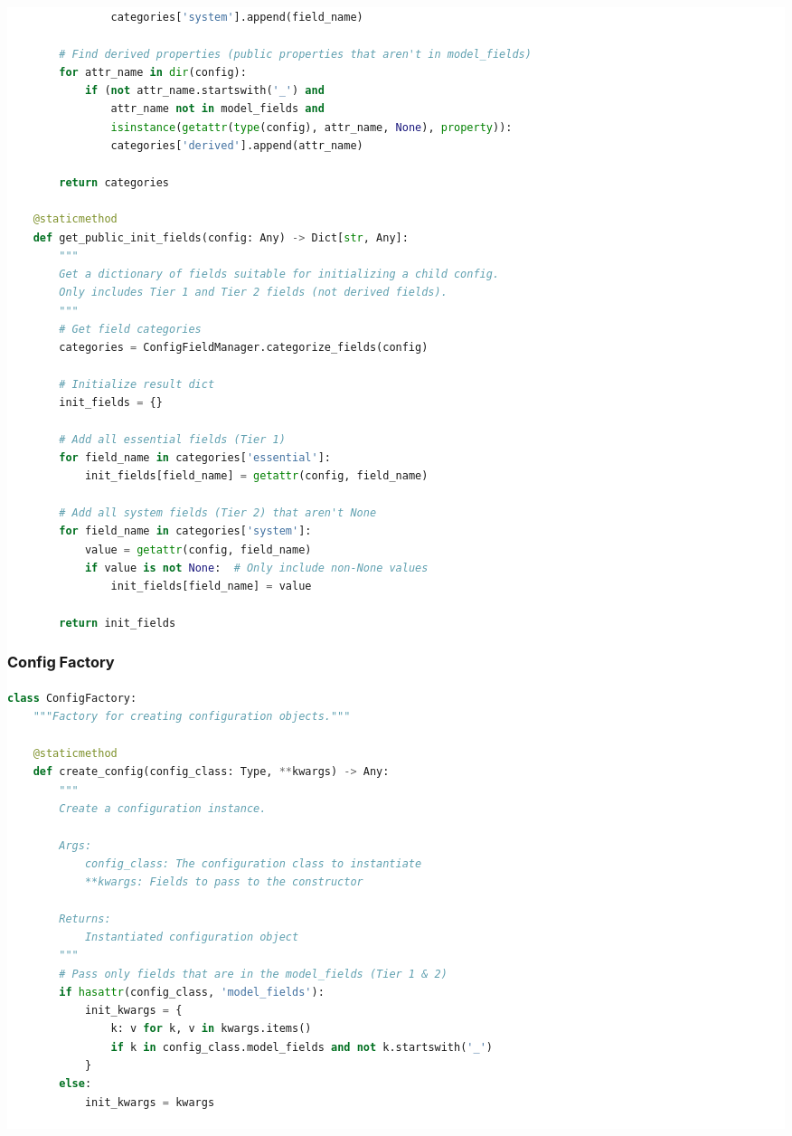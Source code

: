 ```python
                categories['system'].append(field_name)
        
        # Find derived properties (public properties that aren't in model_fields)
        for attr_name in dir(config):
            if (not attr_name.startswith('_') and 
                attr_name not in model_fields and
                isinstance(getattr(type(config), attr_name, None), property)):
                categories['derived'].append(attr_name)
        
        return categories
    
    @staticmethod
    def get_public_init_fields(config: Any) -> Dict[str, Any]:
        """
        Get a dictionary of fields suitable for initializing a child config.
        Only includes Tier 1 and Tier 2 fields (not derived fields).
        """
        # Get field categories
        categories = ConfigFieldManager.categorize_fields(config)
        
        # Initialize result dict
        init_fields = {}
        
        # Add all essential fields (Tier 1)
        for field_name in categories['essential']:
            init_fields[field_name] = getattr(config, field_name)
        
        # Add all system fields (Tier 2) that aren't None
        for field_name in categories['system']:
            value = getattr(config, field_name)
            if value is not None:  # Only include non-None values
                init_fields[field_name] = value
        
        return init_fields
```

### Config Factory

```python
class ConfigFactory:
    """Factory for creating configuration objects."""
    
    @staticmethod
    def create_config(config_class: Type, **kwargs) -> Any:
        """
        Create a configuration instance.
        
        Args:
            config_class: The configuration class to instantiate
            **kwargs: Fields to pass to the constructor
            
        Returns:
            Instantiated configuration object
        """
        # Pass only fields that are in the model_fields (Tier 1 & 2)
        if hasattr(config_class, 'model_fields'):
            init_kwargs = {
                k: v for k, v in kwargs.items() 
                if k in config_class.model_fields and not k.startswith('_')
            }
        else:
            init_kwargs = kwargs
            
```